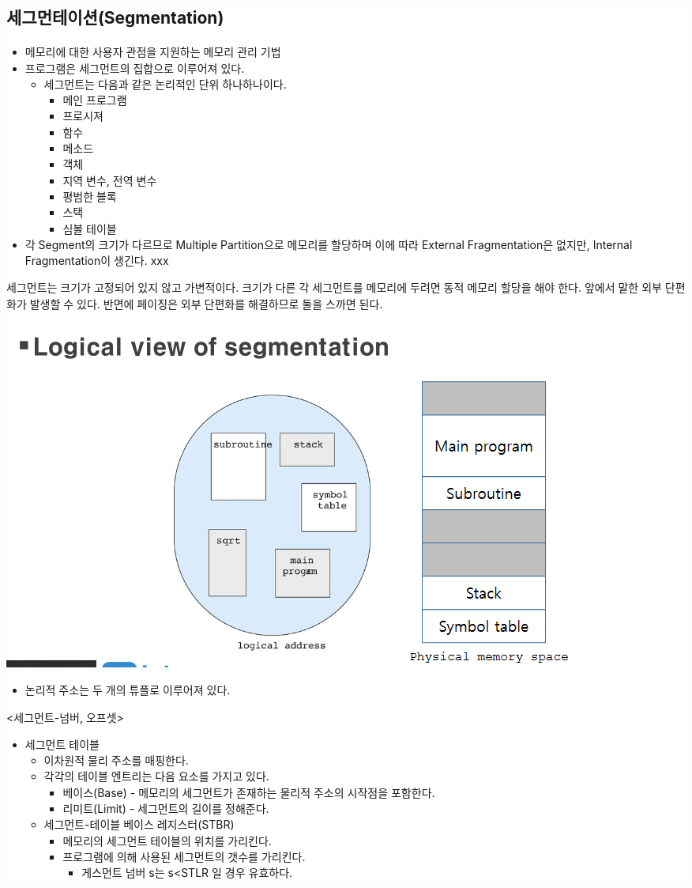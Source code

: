 
## 세그먼테이션(Segmentation)

 - 메모리에 대한 사용자 관점을 지원하는 메모리 관리 기법
 - 프로그램은 세그먼트의 집합으로 이루어져 있다.
   * 세그먼트는 다음과 같은 논리적인 단위 하나하나이다.
     * 메인 프로그램
     * 프로시져
     * 함수
     * 메소드
     * 객체
     * 지역 변수, 전역 변수
     * 평범한 블록
     * 스택
     * 심볼 테이블
 - 각 Segment의 크기가 다르므로 Multiple Partition으로 메모리를 할당하며 이에 따라 External Fragmentation은 없지만, Internal Fragmentation이 생긴다. xxx

세그먼트는 크기가 고정되어 있지 않고 가변적이다. 크기가 다른 각 세그먼트를 메모리에 두려면 동적 메모리 할당을 해야 한다. 앞에서 말한 외부 단편화가 발생할 수 있다.
반면에 페이징은 외부 단편화를 해결하므로 둘을 스까면 된다.


![13](/images/운영체제3/13.PNG "LOCAL VIEW OF SEGMENTATION")

 - 논리적 주소는 두 개의 튜플로 이루어져 있다.

  <세그먼트-넘버, 오프셋>

 - 세그먼트 테이블
   * 이차원적 물리 주소를 매핑한다.
   * 각각의 테이블 엔트리는 다음 요소를 가지고 있다.
     * 베이스(Base) - 메모리의 세그먼트가 존재하는 물리적 주소의 시작점을 포함한다.
     * 리미트(Limit) - 세그먼트의 길이를 정해준다.
   * 세그먼트-테이블 베이스 레지스터(STBR)
     * 메모리의 세그먼트 테이블의 위치를 가리킨다.
     * 프로그램에 의해 사용된 세그먼트의 갯수를 가리킨다.
       * 게스먼트 넘버 s는 s<STLR 일 경우 유효하다.
